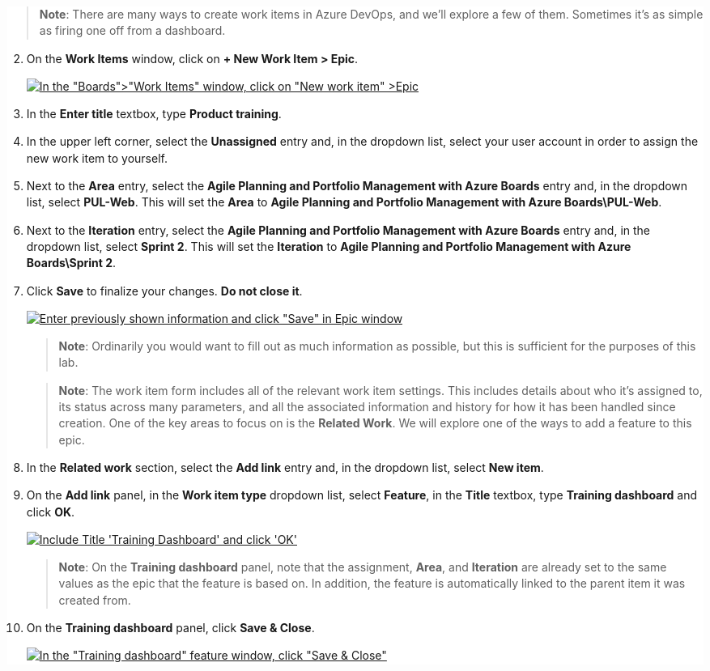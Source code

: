    > **Note**: There are many ways to create work items in Azure DevOps, and we’ll explore a few of them. Sometimes it’s as  simple as firing one off from a dashboard.

2. On the **Work Items** window, click on **+ New Work Item > Epic**.

   [![In the "Boards">"Work Items" window, click on "New work item" >Epic](https://microsoftlearning.github.io/AZ400-DesigningandImplementingMicrosoftDevOpsSolutions/Instructions/Labs/images/m1/create_epic_v1.png)](https://microsoftlearning.github.io/AZ400-DesigningandImplementingMicrosoftDevOpsSolutions/Instructions/Labs/images/m1/create_epic_v1.png)

3. In the **Enter title** textbox, type **Product training**.

4. In the upper left corner, select the **Unassigned** entry and, in the dropdown list, select your user account in order to assign the new work item to yourself.

5. Next to the **Area** entry, select the **Agile Planning and Portfolio Management with Azure Boards** entry and, in the dropdown list, select **PUL-Web**. This will set the **Area** to **Agile Planning and Portfolio Management with Azure Boards\PUL-Web**.

6. Next to the **Iteration** entry, select the **Agile Planning and Portfolio Management with Azure Boards** entry and, in the dropdown list, select **Sprint 2**. This will set the **Iteration** to **Agile Planning and Portfolio Management with Azure Boards\Sprint 2**.

7. Click **Save** to finalize your changes. **Do not close it**.

   [![Enter previously shown information and click "Save" in Epic window](https://microsoftlearning.github.io/AZ400-DesigningandImplementingMicrosoftDevOpsSolutions/Instructions/Labs/images/m1/epic_details_v1.png)](https://microsoftlearning.github.io/AZ400-DesigningandImplementingMicrosoftDevOpsSolutions/Instructions/Labs/images/m1/epic_details_v1.png)

   > **Note**: Ordinarily you would want to fill out as much information as possible, but this is sufficient for the purposes of this lab.

   > **Note**: The work item form includes all of the  relevant work item settings. This includes details about who it’s  assigned to, its status across many parameters, and all the associated  information and history for how it has been handled since creation. One  of the key areas to focus on is the **Related Work**. We will explore one of the ways to add a feature to this epic.

8. In the **Related work** section, select the **Add link** entry and, in the dropdown list, select **New item**.

9. On the **Add link** panel, in the **Work item type** dropdown list, select **Feature**, in the **Title** textbox, type **Training dashboard** and click **OK**.

   [![Include Title 'Training Dashboard' and click 'OK' ](https://microsoftlearning.github.io/AZ400-DesigningandImplementingMicrosoftDevOpsSolutions/Instructions/Labs/images/m1/child_feature_v1.png)](https://microsoftlearning.github.io/AZ400-DesigningandImplementingMicrosoftDevOpsSolutions/Instructions/Labs/images/m1/child_feature_v1.png)

   > **Note**: On the **Training dashboard** panel, note that the assignment, **Area**, and **Iteration** are already set to the same values as the epic that the feature is  based on. In addition, the feature is automatically linked to the parent item it was created from.

10. On the **Training dashboard** panel, click **Save & Close**.

    [![In the "Training dashboard" feature window, click "Save & Close"](https://microsoftlearning.github.io/AZ400-DesigningandImplementingMicrosoftDevOpsSolutions/Instructions/Labs/images/m1/feature_v1.png)](https://microsoftlearning.github.io/AZ400-DesigningandImplementingMicrosoftDevOpsSolutions/Instructions/Labs/images/m1/feature_v1.png)
